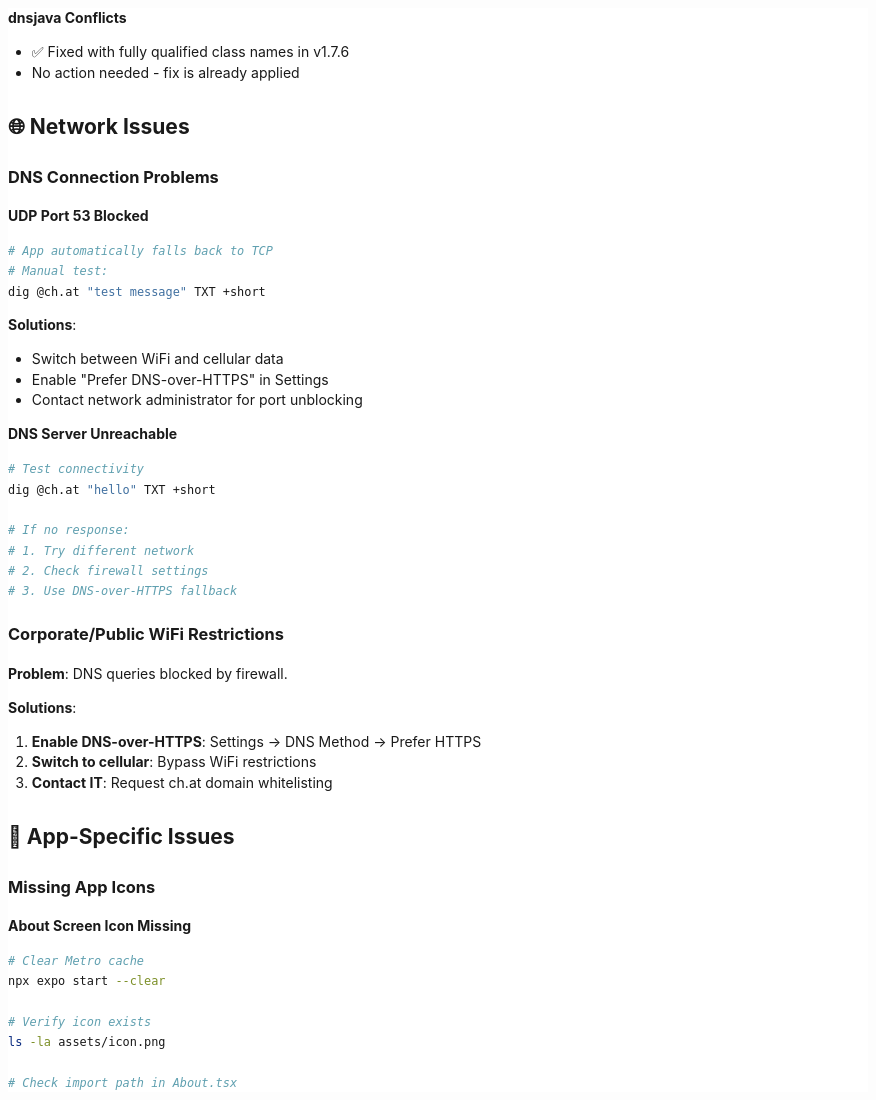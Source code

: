 **dnsjava Conflicts**
- ✅ Fixed with fully qualified class names in v1.7.6
- No action needed - fix is already applied

## 🌐 Network Issues

### DNS Connection Problems

**UDP Port 53 Blocked**
```bash
# App automatically falls back to TCP
# Manual test:
dig @ch.at "test message" TXT +short
```

**Solutions**:
- Switch between WiFi and cellular data
- Enable "Prefer DNS-over-HTTPS" in Settings
- Contact network administrator for port unblocking

**DNS Server Unreachable**
```bash
# Test connectivity
dig @ch.at "hello" TXT +short

# If no response:
# 1. Try different network
# 2. Check firewall settings
# 3. Use DNS-over-HTTPS fallback
```

### Corporate/Public WiFi Restrictions

**Problem**: DNS queries blocked by firewall.

**Solutions**:
1. **Enable DNS-over-HTTPS**: Settings → DNS Method → Prefer HTTPS
2. **Switch to cellular**: Bypass WiFi restrictions
3. **Contact IT**: Request ch.at domain whitelisting

## 📱 App-Specific Issues

### Missing App Icons

**About Screen Icon Missing**
```bash
# Clear Metro cache
npx expo start --clear

# Verify icon exists
ls -la assets/icon.png

# Check import path in About.tsx
```
